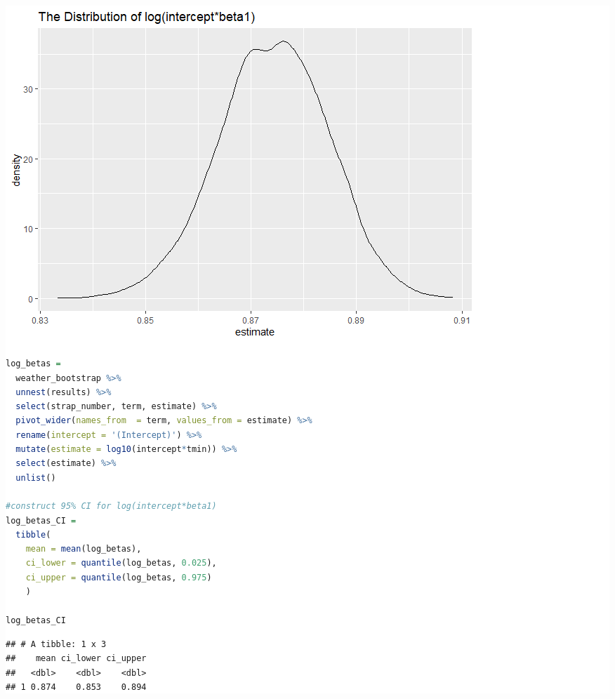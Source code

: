 ![](p8105_hw6_ps3194_files/figure-gfm/unnamed-chunk-19-1.png)

``` r
log_betas = 
  weather_bootstrap %>%
  unnest(results) %>%
  select(strap_number, term, estimate) %>%
  pivot_wider(names_from  = term, values_from = estimate) %>%
  rename(intercept = '(Intercept)') %>%
  mutate(estimate = log10(intercept*tmin)) %>%
  select(estimate) %>%
  unlist()

#construct 95% CI for log(intercept*beta1)
log_betas_CI = 
  tibble(
    mean = mean(log_betas),
    ci_lower = quantile(log_betas, 0.025),
    ci_upper = quantile(log_betas, 0.975)
    )

log_betas_CI
```

    ## # A tibble: 1 x 3
    ##    mean ci_lower ci_upper
    ##   <dbl>    <dbl>    <dbl>
    ## 1 0.874    0.853    0.894
